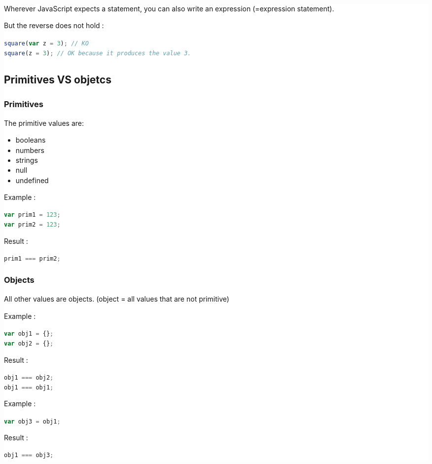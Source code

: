 Wherever JavaScript expects a statement, you can also write an expression (=expression statement).

But the reverse does not hold :
```javascript
square(var z = 3); // KO
square(z = 3); // OK because it produces the value 3.
```

## Primitives VS objetcs

### Primitives

The primitive values are:
* booleans
* numbers
* strings
* null
* undefined

Example :
```javascript
var prim1 = 123;
var prim2 = 123;
```

Result :
```javascript
prim1 === prim2;
```

### Objects

All other values are objects.
(object = all values that are not primitive)

Example :
```javascript
var obj1 = {};
var obj2 = {};
```

Result :
```javascript
obj1 === obj2;
obj1 === obj1;
```

Example :
```javascript
var obj3 = obj1;
```

Result :
```javascript
obj1 === obj3;
```
